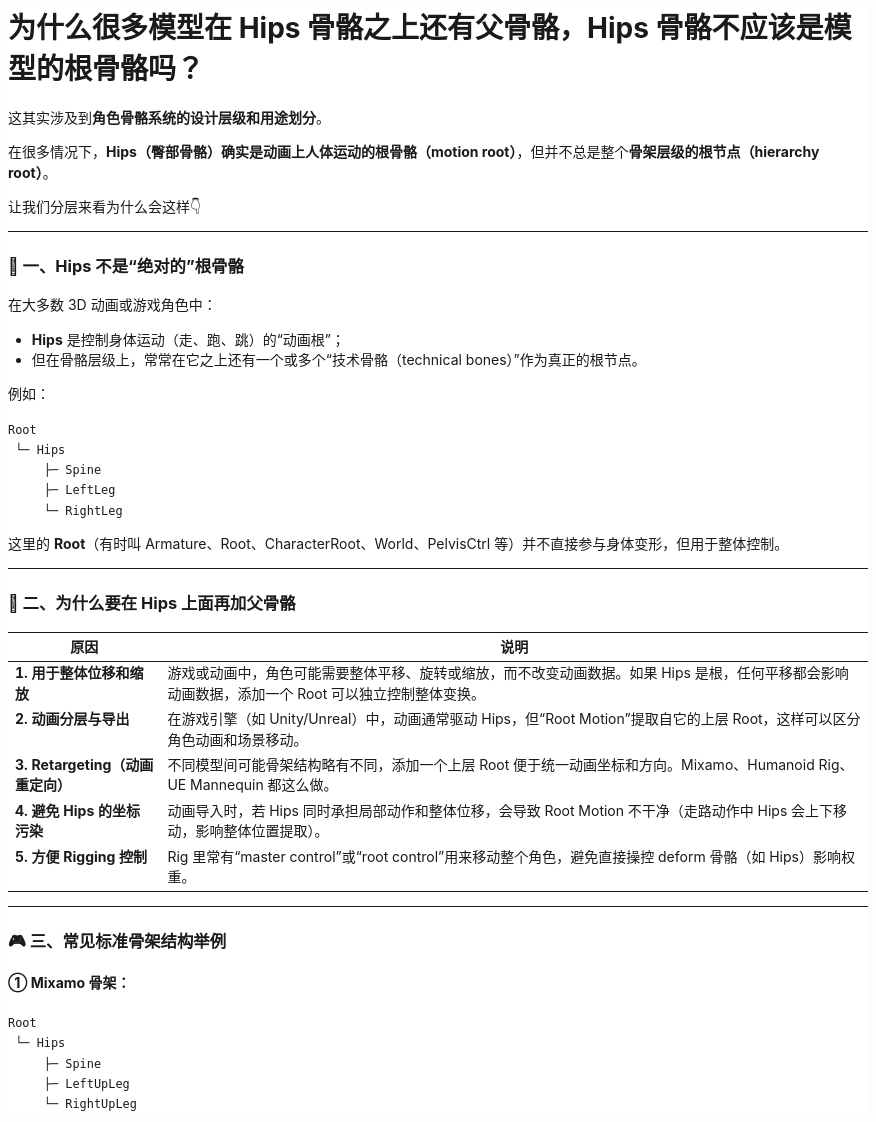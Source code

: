 # 为什么很多模型在 Hips 骨骼之上还有父骨骼，Hips 骨骼不应该是模型的根骨骼吗？

这其实涉及到**角色骨骼系统的设计层级和用途划分**。

在很多情况下，**Hips（臀部骨骼）**确实是动画上**人体运动的根骨骼（motion root）**，但并不总是整个**骨架层级的根节点（hierarchy root）**。

让我们分层来看为什么会这样👇

---

### 🦴 一、Hips 不是“绝对的”根骨骼

在大多数 3D 动画或游戏角色中：

* **Hips** 是控制身体运动（走、跑、跳）的“动画根”；
* 但在骨骼层级上，常常在它之上还有一个或多个“技术骨骼（technical bones）”作为真正的根节点。

例如：

```
Root
 └─ Hips
     ├─ Spine
     ├─ LeftLeg
     └─ RightLeg
```

这里的 **Root**（有时叫 Armature、Root、CharacterRoot、World、PelvisCtrl 等）并不直接参与身体变形，但用于整体控制。

---

### 🧩 二、为什么要在 Hips 上面再加父骨骼

| 原因                        | 说明                                                                             |
| ------------------------- | ------------------------------------------------------------------------------ |
| **1. 用于整体位移和缩放**          | 游戏或动画中，角色可能需要整体平移、旋转或缩放，而不改变动画数据。如果 Hips 是根，任何平移都会影响动画数据，添加一个 Root 可以独立控制整体变换。 |
| **2. 动画分层与导出**            | 在游戏引擎（如 Unity/Unreal）中，动画通常驱动 Hips，但“Root Motion”提取自它的上层 Root，这样可以区分角色动画和场景移动。 |
| **3. Retargeting（动画重定向）** | 不同模型间可能骨架结构略有不同，添加一个上层 Root 便于统一动画坐标和方向。Mixamo、Humanoid Rig、UE Mannequin 都这么做。 |
| **4. 避免 Hips 的坐标污染**      | 动画导入时，若 Hips 同时承担局部动作和整体位移，会导致 Root Motion 不干净（走路动作中 Hips 会上下移动，影响整体位置提取）。     |
| **5. 方便 Rigging 控制**      | Rig 里常有“master control”或“root control”用来移动整个角色，避免直接操控 deform 骨骼（如 Hips）影响权重。   |

---

### 🎮 三、常见标准骨架结构举例

#### ① Mixamo 骨架：

```
Root
 └─ Hips
     ├─ Spine
     ├─ LeftUpLeg
     └─ RightUpLeg
```
